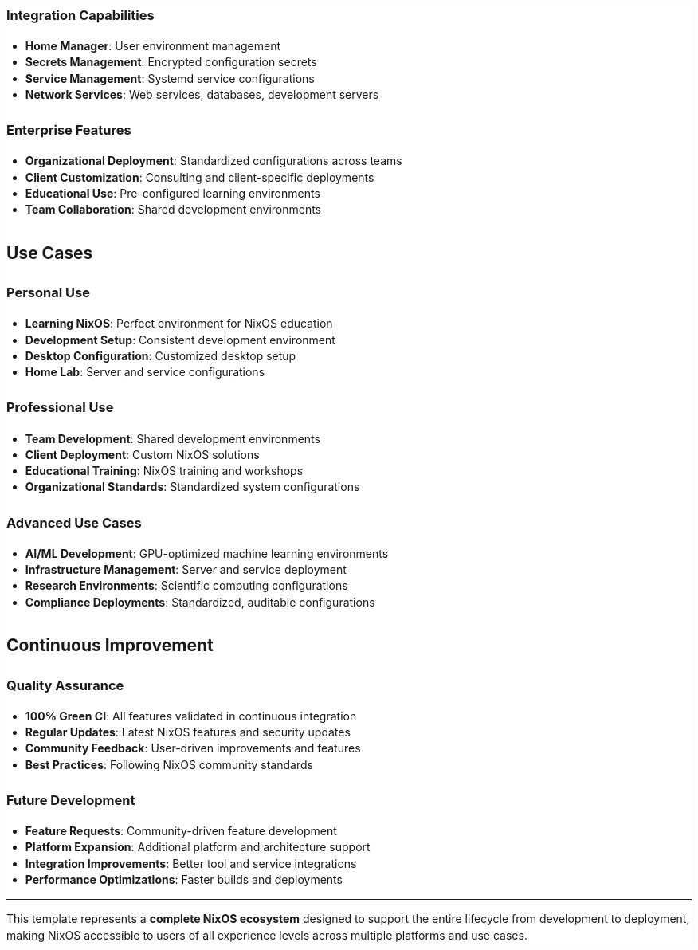 ### Integration Capabilities

- **Home Manager**: User environment management
- **Secrets Management**: Encrypted configuration secrets
- **Service Management**: Systemd service configurations
- **Network Services**: Web services, databases, development servers

### Enterprise Features

- **Organizational Deployment**: Standardized configurations across teams
- **Client Customization**: Consulting and client-specific deployments
- **Educational Use**: Pre-configured learning environments
- **Team Collaboration**: Shared development environments

## Use Cases

### Personal Use

- **Learning NixOS**: Perfect environment for NixOS education
- **Development Setup**: Consistent development environment
- **Desktop Configuration**: Customized desktop setup
- **Home Lab**: Server and service configurations

### Professional Use

- **Team Development**: Shared development environments
- **Client Deployment**: Custom NixOS solutions
- **Educational Training**: NixOS training and workshops
- **Organizational Standards**: Standardized system configurations

### Advanced Use Cases

- **AI/ML Development**: GPU-optimized machine learning environments
- **Infrastructure Management**: Server and service deployment
- **Research Environments**: Scientific computing configurations
- **Compliance Deployments**: Standardized, auditable configurations

## Continuous Improvement

### Quality Assurance

- **100% Green CI**: All features validated in continuous integration
- **Regular Updates**: Latest NixOS features and security updates
- **Community Feedback**: User-driven improvements and features
- **Best Practices**: Following NixOS community standards

### Future Development

- **Feature Requests**: Community-driven feature development
- **Platform Expansion**: Additional platform and architecture support
- **Integration Improvements**: Better tool and service integrations
- **Performance Optimizations**: Faster builds and deployments

---

This template represents a **complete NixOS ecosystem** designed to support the entire lifecycle from development to deployment, making NixOS accessible to users of all experience levels across multiple platforms and use cases.
